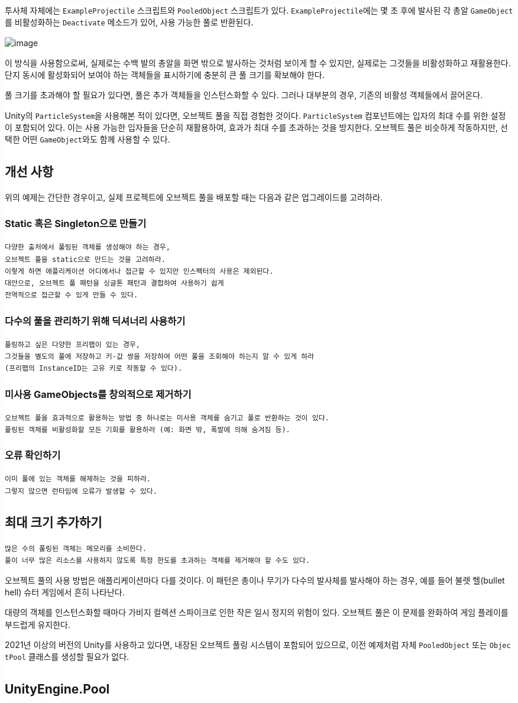 투사체 자체에는 `ExampleProjectile` 스크립트와 `PooledObject` 스크립트가 있다. `ExampleProjectile`에는 몇 초 후에 발사된 각 총알 `GameObject`를 비활성화하는 `Deactivate` 메소드가 있어, 사용 가능한 풀로 반환된다.

![image](https://github.com/BJH7536/BJH7536.github.io/assets/114412598/9b5baa01-9c76-4b3c-9656-ef3abe23b351)

이 방식을 사용함으로써, 실제로는 수백 발의 총알을 화면 밖으로 발사하는 것처럼 보이게 할 수 있지만, 실제로는 그것들을 비활성화하고 재활용한다. 단지 동시에 활성화되어 보여야 하는 객체들을 표시하기에 충분히 큰 풀 크기를 확보해야 한다.

풀 크기를 초과해야 할 필요가 있다면, 풀은 추가 객체들을 인스턴스화할 수 있다. 그러나 대부분의 경우, 기존의 비활성 객체들에서 끌어온다.

Unity의 `ParticleSystem`을 사용해본 적이 있다면, 오브젝트 풀을 직접 경험한 것이다. `ParticleSystem` 컴포넌트에는 입자의 최대 수를 위한 설정이 포함되어 있다. 이는 사용 가능한 입자들을 단순히 재활용하여, 효과가 최대 수를 초과하는 것을 방지한다. 오브젝트 풀은 비슷하게 작동하지만, 선택한 어떤 `GameObject`와도 함께 사용할 수 있다.

## 개선 사항
위의 예제는 간단한 경우이고, 실제 프로젝트에 오브젝트 풀을 배포할 때는 다음과 같은 업그레이드를 고려하라.

### Static 혹은 Singleton으로 만들기
    다양한 출처에서 풀링된 객체를 생성해야 하는 경우, 
    오브젝트 풀을 static으로 만드는 것을 고려하라. 
    이렇게 하면 애플리케이션 어디에서나 접근할 수 있지만 인스펙터의 사용은 제외된다. 
    대안으로, 오브젝트 풀 패턴을 싱글톤 패턴과 결합하여 사용하기 쉽게 
    전역적으로 접근할 수 있게 만들 수 있다.

### 다수의 풀을 관리하기 위해 딕셔너리 사용하기
    풀링하고 싶은 다양한 프리팹이 있는 경우, 
    그것들을 별도의 풀에 저장하고 키-값 쌍을 저장하여 어떤 풀을 조회해야 하는지 알 수 있게 하라 
    (프리팹의 InstanceID는 고유 키로 작동할 수 있다).

### 미사용 GameObjects를 창의적으로 제거하기
    오브젝트 풀을 효과적으로 활용하는 방법 중 하나로는 미사용 객체를 숨기고 풀로 반환하는 것이 있다. 
    풀링된 객체를 비활성화할 모든 기회를 활용하라 (예: 화면 밖, 폭발에 의해 숨겨짐 등).

### 오류 확인하기
    이미 풀에 있는 객체를 해제하는 것을 피하라. 
    그렇지 않으면 런타임에 오류가 발생할 수 있다.

## 최대 크기 추가하기
    많은 수의 풀링된 객체는 메모리를 소비한다. 
    풀이 너무 많은 리소스를 사용하지 않도록 특정 한도를 초과하는 객체를 제거해야 할 수도 있다.

오브젝트 풀의 사용 방법은 애플리케이션마다 다를 것이다. 이 패턴은 총이나 무기가 다수의 발사체를 발사해야 하는 경우, 예를 들어 불렛 헬(bullet hell) 슈터 게임에서 흔히 나타난다.

대량의 객체를 인스턴스화할 때마다 가비지 컬렉션 스파이크로 인한 작은 일시 정지의 위험이 있다. 오브젝트 풀은 이 문제를 완화하여 게임 플레이를 부드럽게 유지한다.

2021년 이상의 버전의 Unity를 사용하고 있다면, 내장된 오브젝트 풀링 시스템이 포함되어 있으므로, 이전 예제처럼 자체 `PooledObject` 또는 `ObjectPool` 클래스를 생성할 필요가 없다. 

## UnityEngine.Pool
